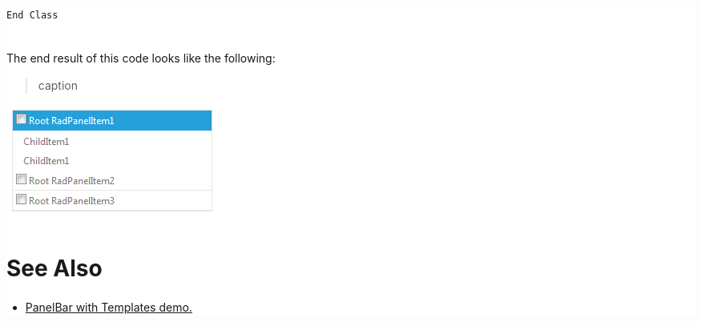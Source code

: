````VB.NET
End Class
	
````


The end result of this code looks like the following:


>caption 

![Header Template](images/panelbar_add_header_templates_runtime.png)

# See Also

 * [PanelBar with Templates demo.](https://demos.telerik.com/aspnet-ajax/panelbar/examples/functionality/templates/defaultcs.aspx)
